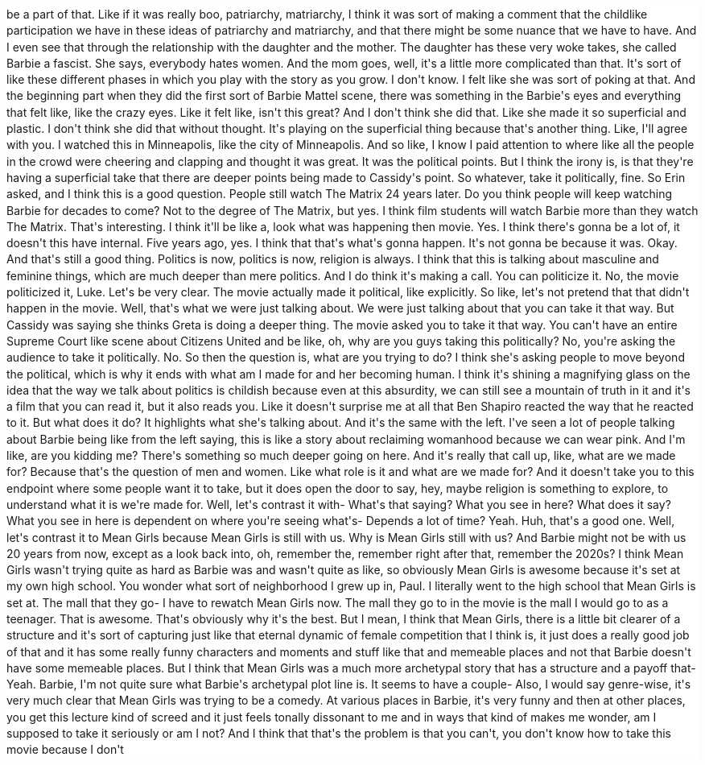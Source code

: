 be a part of that. Like if it was really boo, patriarchy, matriarchy, I think it was sort of making a comment that the childlike participation we have in these ideas of patriarchy and matriarchy, and that there might be some nuance that we have to have. And I even see that through the relationship with the daughter and the mother. The daughter has these very woke takes, she called Barbie a fascist. She says, everybody hates women. And the mom goes, well, it's a little more complicated than that. It's sort of like these different phases in which you play with the story as you grow. I don't know. I felt like she was sort of poking at that. And the beginning part when they did the first sort of Barbie Mattel scene, there was something in the Barbie's eyes and everything that felt like, like the crazy eyes. Like it felt like, isn't this great? And I don't think she did that. Like she made it so superficial and plastic. I don't think she did that without thought. It's playing on the superficial thing because that's another thing. Like, I'll agree with you. I watched this in Minneapolis, like the city of Minneapolis. And so like, I know I paid attention to where like all the people in the crowd were cheering and clapping and thought it was great. It was the political points. But I think the irony is, is that they're having a superficial take that there are deeper points being made to Cassidy's point. So whatever, take it politically, fine. So Erin asked, and I think this is a good question. People still watch The Matrix 24 years later. Do you think people will keep watching Barbie for decades to come? Not to the degree of The Matrix, but yes. I think film students will watch Barbie more than they watch The Matrix. That's interesting. I think it'll be like a, look what was happening then movie. Yes. I think there's gonna be a lot of, it doesn't this have internal. Five years ago, yes. I think that that's what's gonna happen. It's not gonna be because it was. Okay. And that's still a good thing. Politics is now, politics is now, religion is always. I think that this is talking about masculine and feminine things, which are much deeper than mere politics. And I do think it's making a call. You can politicize it. No, the movie politicized it, Luke. Let's be very clear. The movie actually made it political, like explicitly. So like, let's not pretend that that didn't happen in the movie. Well, that's what we were just talking about. We were just talking about that you can take it that way. But Cassidy was saying she thinks Greta is doing a deeper thing. The movie asked you to take it that way. You can't have an entire Supreme Court like scene about Citizens United and be like, oh, why are you guys taking this politically? No, you're asking the audience to take it politically. No. So then the question is, what are you trying to do? I think she's asking people to move beyond the political, which is why it ends with what am I made for and her becoming human. I think it's shining a magnifying glass on the idea that the way we talk about politics is childish because even at this absurdity, we can still see a mountain of truth in it and it's a film that you can read it, but it also reads you. Like it doesn't surprise me at all that Ben Shapiro reacted the way that he reacted to it. But what does it do? It highlights what she's talking about. And it's the same with the left. I've seen a lot of people talking about Barbie being like from the left saying, this is like a story about reclaiming womanhood because we can wear pink. And I'm like, are you kidding me? There's something so much deeper going on here. And it's really that call up, like, what are we made for? Because that's the question of men and women. Like what role is it and what are we made for? And it doesn't take you to this endpoint where some people want it to take, but it does open the door to say, hey, maybe religion is something to explore, to understand what it is we're made for. Well, let's contrast it with- What's that saying? What you see in here? What does it say? What you see in here is dependent on where you're seeing what's- Depends a lot of time? Yeah. Huh, that's a good one. Well, let's contrast it to Mean Girls because Mean Girls is still with us. Why is Mean Girls still with us? And Barbie might not be with us 20 years from now, except as a look back into, oh, remember the, remember right after that, remember the 2020s? I think Mean Girls wasn't trying quite as hard as Barbie was and wasn't quite as like, so obviously Mean Girls is awesome because it's set at my own high school. You wonder what sort of neighborhood I grew up in, Paul. I literally went to the high school that Mean Girls is set at. The mall that they go- I have to rewatch Mean Girls now. The mall they go to in the movie is the mall I would go to as a teenager. That is awesome. That's obviously why it's the best. But I mean, I think that Mean Girls, there is a little bit clearer of a structure and it's sort of capturing just like that eternal dynamic of female competition that I think is, it just does a really good job of that and it has some really funny characters and moments and stuff like that and memeable places and not that Barbie doesn't have some memeable places. But I think that Mean Girls was a much more archetypal story that has a structure and a payoff that- Yeah. Barbie, I'm not quite sure what Barbie's archetypal plot line is. It seems to have a couple- Also, I would say genre-wise, it's very much clear that Mean Girls was trying to be a comedy. At various places in Barbie, it's very funny and then at other places, you get this lecture kind of screed and it just feels tonally dissonant to me and in ways that kind of makes me wonder, am I supposed to take it seriously or am I not? And I think that that's the problem is that you can't, you don't know how to take this movie because I don't